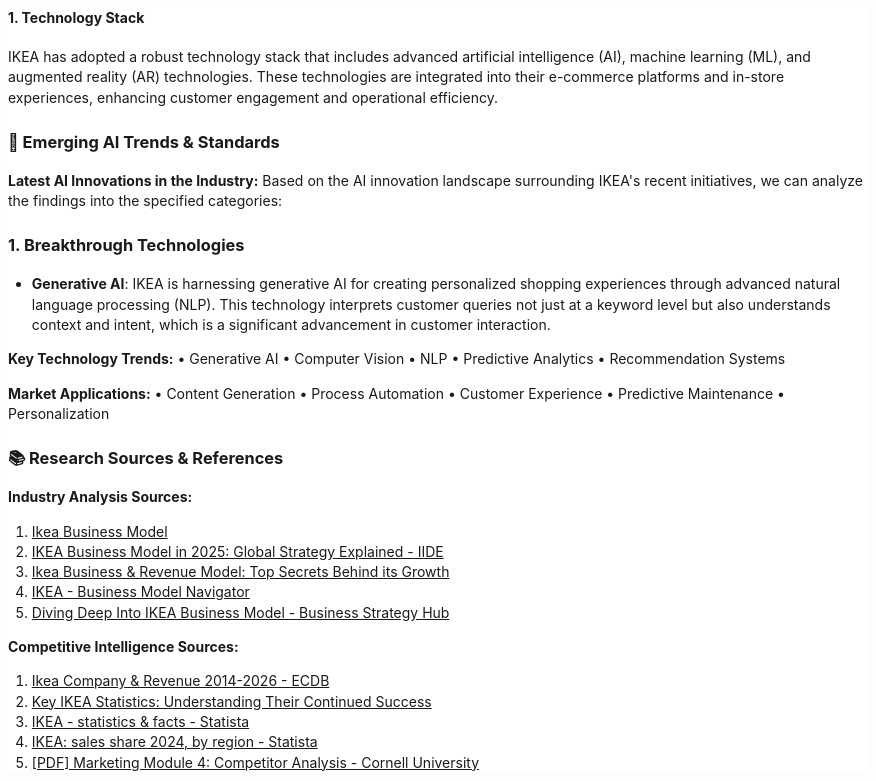 #### 1.  Technology Stack
IKEA has adopted a robust technology stack that includes advanced artificial intelligence (AI), machine learning (ML), and augmented reality (AR) technologies.  These technologies are integrated into their e-commerce platforms and in-store experiences, enhancing customer engagement and operational efficiency.

### 🚀 Emerging AI Trends & Standards

**Latest AI Innovations in the Industry:**
Based on the AI innovation landscape surrounding IKEA's recent initiatives, we can analyze the findings into the specified categories:

### 1.  Breakthrough Technologies
- **Generative AI**: IKEA is harnessing generative AI for creating personalized shopping experiences through advanced natural language processing (NLP).  This technology interprets customer queries not just at a keyword level but also understands context and intent, which is a significant advancement in customer interaction.

**Key Technology Trends:**
• Generative AI
• Computer Vision
• NLP
• Predictive Analytics
• Recommendation Systems

**Market Applications:**
• Content Generation
• Process Automation
• Customer Experience
• Predictive Maintenance
• Personalization

### 📚 Research Sources & References

**Industry Analysis Sources:**
1. [Ikea Business Model](https://businessmodelanalyst.com/ikea-business-model/?srsltid=AfmBOopG-pVRBEDVH5A3hlKMOdSwESNjs0cyIldtUbDpYrYGcYpqJgPH)
2. [IKEA Business Model in 2025: Global Strategy Explained - IIDE](https://iide.co/case-studies/business-model-of-ikea/)
3. [Ikea Business & Revenue Model: Top Secrets Behind its Growth](https://www.appsrhino.com/blogs/ikea-business-and-revenue-model-top-secrets-behind-its-growth)
4. [IKEA - Business Model Navigator](https://businessmodelnavigator.com/case-firm?id=51)
5. [Diving Deep Into IKEA Business Model - Business Strategy Hub](https://bstrategyhub.com/diving-deep-into-ikeas-business-model/)

**Competitive Intelligence Sources:**
1. [Ikea Company & Revenue 2014-2026 - ECDB](https://ecdb.com/resources/sample-data/retailer/ikea)
2. [Key IKEA Statistics: Understanding Their Continued Success](https://huuray.com/inspiration/gift-cards/ikea-statistics/)
3. [IKEA - statistics & facts - Statista](https://www.statista.com/topics/1961/ikea/)
4. [IKEA: sales share 2024, by region - Statista](https://www.statista.com/statistics/241808/sales-per-region-of-ikea/)
5. [[PDF] Marketing Module 4: Competitor Analysis - Cornell University](http://publications.dyson.cornell.edu/outreach/extensionpdf/2013/Cornell-Dyson-eb1305.pdf)

